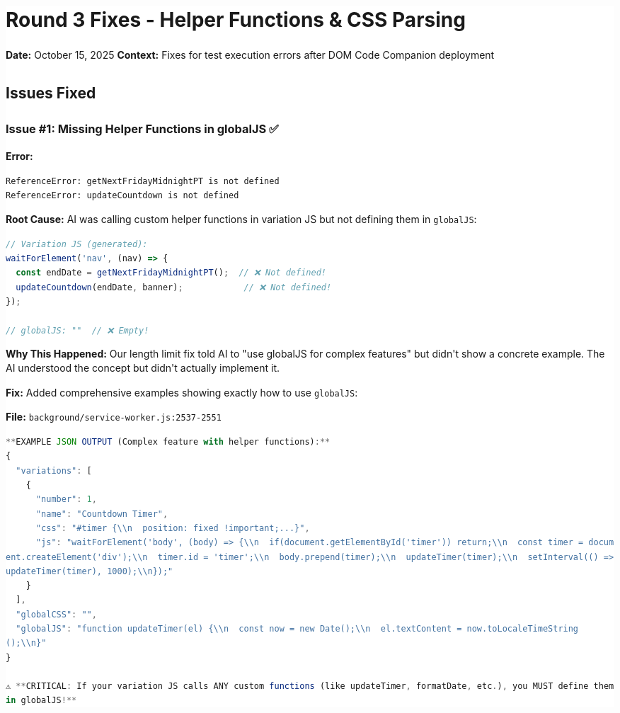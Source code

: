 # Round 3 Fixes - Helper Functions & CSS Parsing

**Date:** October 15, 2025
**Context:** Fixes for test execution errors after DOM Code Companion deployment

## Issues Fixed

### Issue #1: Missing Helper Functions in globalJS ✅

**Error:**
```
ReferenceError: getNextFridayMidnightPT is not defined
ReferenceError: updateCountdown is not defined
```

**Root Cause:**
AI was calling custom helper functions in variation JS but not defining them in `globalJS`:

```javascript
// Variation JS (generated):
waitForElement('nav', (nav) => {
  const endDate = getNextFridayMidnightPT();  // ❌ Not defined!
  updateCountdown(endDate, banner);            // ❌ Not defined!
});

// globalJS: ""  // ❌ Empty!
```

**Why This Happened:**
Our length limit fix told AI to "use globalJS for complex features" but didn't show a concrete example. The AI understood the concept but didn't actually implement it.

**Fix:**
Added comprehensive examples showing exactly how to use `globalJS`:

**File:** `background/service-worker.js:2537-2551`

```javascript
**EXAMPLE JSON OUTPUT (Complex feature with helper functions):**
{
  "variations": [
    {
      "number": 1,
      "name": "Countdown Timer",
      "css": "#timer {\\n  position: fixed !important;...}",
      "js": "waitForElement('body', (body) => {\\n  if(document.getElementById('timer')) return;\\n  const timer = document.createElement('div');\\n  timer.id = 'timer';\\n  body.prepend(timer);\\n  updateTimer(timer);\\n  setInterval(() => updateTimer(timer), 1000);\\n});"
    }
  ],
  "globalCSS": "",
  "globalJS": "function updateTimer(el) {\\n  const now = new Date();\\n  el.textContent = now.toLocaleTimeString();\\n}"
}

⚠️ **CRITICAL: If your variation JS calls ANY custom functions (like updateTimer, formatDate, etc.), you MUST define them in globalJS!**
```
